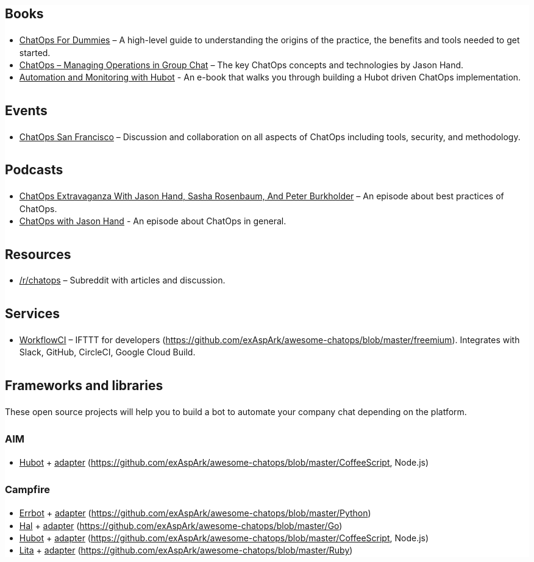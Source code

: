 ## Books

* [ChatOps For Dummies](https://victorops.com/chatops-for-dummies/) – A high-level guide to understanding the origins of the practice, the benefits and tools needed to get started.
* [ChatOps – Managing Operations in Group Chat](https://victorops.com/knowledge-drop/devops-docs/chatops-managing-operations-group-chat/) – The key ChatOps concepts and technologies by Jason Hand.
* [Automation and Monitoring with Hubot](https://leanpub.com/automation-and-monitoring-with-hubot) - An e-book that walks you through building a Hubot driven ChatOps implementation.

## Events

* [ChatOps San Francisco](http://www.meetup.com/ChatOps-San-Francisco/) – Discussion and collaboration on all aspects of ChatOps including tools, security, and methodology.

## Podcasts

* [ChatOps Extravaganza With Jason Hand, Sasha Rosenbaum, And Peter Burkholder](https://www.arresteddevops.com/chatops/) – An episode about best practices of ChatOps.
* [ChatOps with Jason Hand](http://softwareengineeringdaily.com/2016/11/02/chatops-with-jason-hand/) - An episode about ChatOps in general.

## Resources

* [/r/chatops](https://www.reddit.com/r/chatops/) – Subreddit with articles and discussion.

## Services

* [WorkflowCI](https://github.com/exAspArk/awesome-chatops/blob/master/https://www.workflowci.com) – IFTTT for developers (https://github.com/exAspArk/awesome-chatops/blob/master/freemium). Integrates with Slack, GitHub, CircleCI, Google Cloud Build.

## Frameworks and libraries

These open source projects will help you to build a bot to automate your company chat depending on the platform.


### AIM

* [Hubot](https://github.com/exAspArk/awesome-chatops/blob/master/https://hubot.github.com/) + [adapter](https://github.com/exAspArk/awesome-chatops/blob/master/https://github.com/shaundubuque/hubot-aim) (https://github.com/exAspArk/awesome-chatops/blob/master/CoffeeScript, Node.js)

### Campfire

* [Errbot](https://github.com/exAspArk/awesome-chatops/blob/master/http://errbot.io/) + [adapter](https://github.com/exAspArk/awesome-chatops/blob/master/https://github.com/errbotio/err-backend-campfire) (https://github.com/exAspArk/awesome-chatops/blob/master/Python)
* [Hal](https://github.com/exAspArk/awesome-chatops/blob/master/https://hal.readthedocs.io/) + [adapter](https://github.com/exAspArk/awesome-chatops/blob/master/https://hal.readthedocs.io/en/latest/adapters/campfire.html) (https://github.com/exAspArk/awesome-chatops/blob/master/Go)
* [Hubot](https://github.com/exAspArk/awesome-chatops/blob/master/https://hubot.github.com/) + [adapter](https://github.com/exAspArk/awesome-chatops/blob/master/https://hubot.github.com/docs/adapters/campfire/) (https://github.com/exAspArk/awesome-chatops/blob/master/CoffeeScript, Node.js)
* [Lita](https://github.com/exAspArk/awesome-chatops/blob/master/https://www.lita.io/) + [adapter](https://github.com/exAspArk/awesome-chatops/blob/master/https://github.com/josacar/lita-campfire) (https://github.com/exAspArk/awesome-chatops/blob/master/Ruby)
